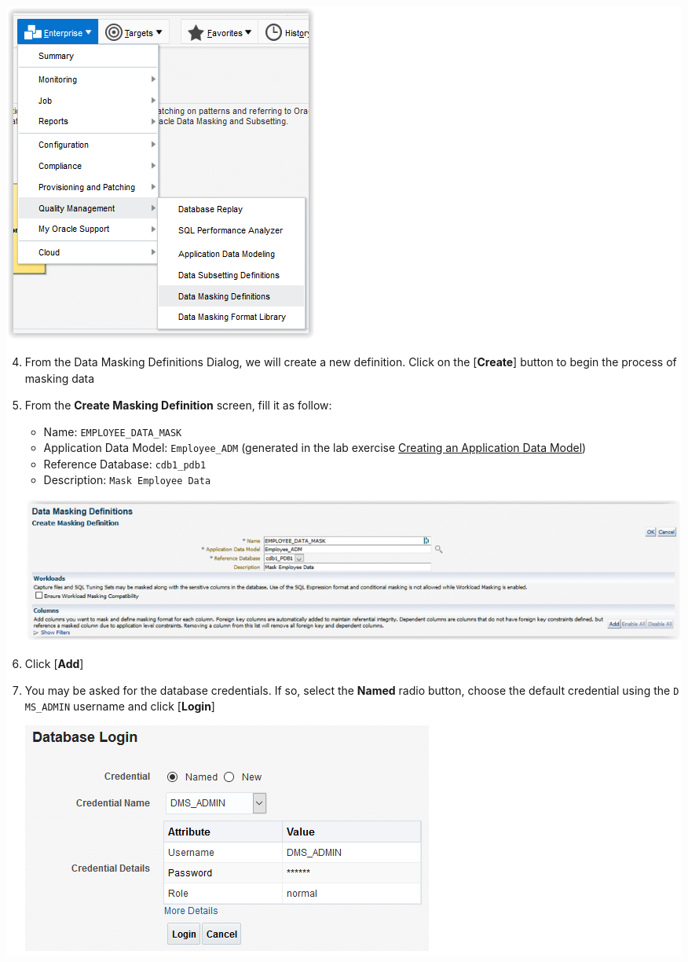    ![](./images/dms-044.png " ")

4. From the Data Masking Definitions Dialog, we will create a new definition. Click on the [**Create**] button to begin the process of masking data

5. From the **Create Masking Definition** screen, fill it as follow:
    - Name: `EMPLOYEE_DATA_MASK`
    - Application Data Model: `Employee_ADM` (generated in the lab exercise [Creating an Application Data Model](../create-adm/create-adm.md))
    - Reference Database: `cdb1_pdb1`
    - Description: `Mask Employee Data`

   ![](./images/dms-046.png " ")

6. Click [**Add**]

7. You may be asked for the database credentials. If so, select the **Named** radio button, choose the default credential using the `DMS_ADMIN` username and click [**Login**]

   ![](./images/dms-047.png " ")